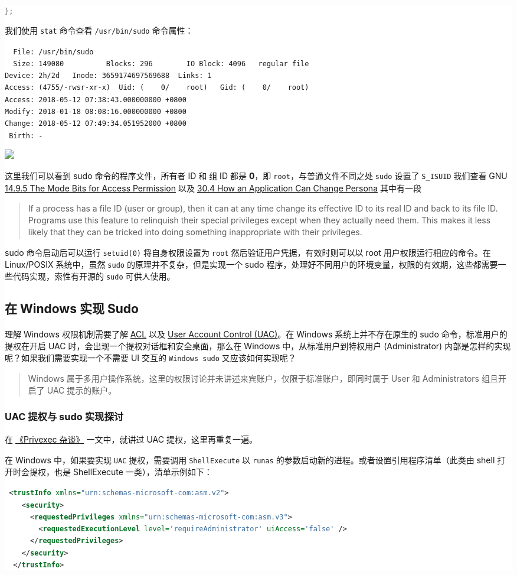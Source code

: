 ```c
};
```
我们使用 `stat` 命令查看 `/usr/bin/sudo` 命令属性：

```txt
  File: /usr/bin/sudo
  Size: 149080          Blocks: 296        IO Block: 4096   regular file
Device: 2h/2d   Inode: 3659174697569688  Links: 1
Access: (4755/-rwsr-xr-x)  Uid: (    0/    root)   Gid: (    0/    root)
Access: 2018-05-12 07:38:43.000000000 +0800
Modify: 2018-01-18 08:08:16.000000000 +0800
Change: 2018-05-12 07:49:34.051952000 +0800
 Birth: -

```

![](https://user-images.githubusercontent.com/6904176/62181312-84b53080-b385-11e9-822d-89833ef8ac3a.png)


这里我们可以看到 sudo 命令的程序文件，所有者 ID 和 组 ID 都是 **0**，即 `root`，与普通文件不同之处 `sudo` 设置了 `S_ISUID` 我们查看 GNU [14.9.5 The Mode Bits for Access Permission](https://www.gnu.org/software/libc/manual/html_node/Permission-Bits.html) 以及 [30.4 How an Application Can Change Persona](https://www.gnu.org/software/libc/manual/html_node/How-Change-Persona.html#How-Change-Persona) 其中有一段 

>If a process has a file ID (user or group), then it can at any time change its effective ID to its real ID and back to its file ID. Programs use this feature to relinquish their special privileges except when they actually need them. This makes it less likely that they can be tricked into doing something inappropriate with their privileges.

sudo 命令启动后可以运行 `setuid(0)` 将自身权限设置为 `root` 然后验证用户凭据，有效时则可以以 root 用户权限运行相应的命令。在 Linux/POSIX 系统中，虽然 `sudo` 的原理并不复杂，但是实现一个 sudo 程序，处理好不同用户的环境变量，权限的有效期，这些都需要一些代码实现，索性有开源的 `sudo` 可供人使用。

## 在 Windows 实现 Sudo

理解 Windows 权限机制需要了解 [ACL](https://en.wikipedia.org/wiki/Access-control_list) 以及 [User Account Control (UAC)](https://en.wikipedia.org/wiki/User_Account_Control)。在 Windows 系统上并不存在原生的 sudo 命令，标准用户的提权在开启 UAC 时，会出现一个提权对话框和安全桌面，那么在 Windows 中，从标准用户到特权用户 (Administrator) 内部是怎样的实现呢？如果我们需要实现一个不需要 UI 交互的 `Windows sudo` 又应该如何实现呢？

>Windows 属于多用户操作系统，这里的权限讨论并未讲述来宾账户，仅限于标准账户，即同时属于 User 和 Administrators 组且开启了 UAC 提示的账户。

### UAC 提权与 sudo 实现探讨

在 [《Privexec 杂谈》](https://forcemz.net/windows/2018/12/01/PrivexecNew/) 一文中，就讲过 UAC 提权，这里再重复一遍。

在 Windows 中，如果要实现 `UAC` 提权，需要调用 `ShellExecute` 以 `runas` 的参数启动新的进程。或者设置引用程序清单（此类由 shell 打开时会提权，也是 ShellExecute 一类），清单示例如下：

```xml
 <trustInfo xmlns="urn:schemas-microsoft-com:asm.v2">
    <security>
      <requestedPrivileges xmlns="urn:schemas-microsoft-com:asm.v3">
        <requestedExecutionLevel level='requireAdministrator' uiAccess='false' />
      </requestedPrivileges>
    </security>
  </trustInfo>
```
